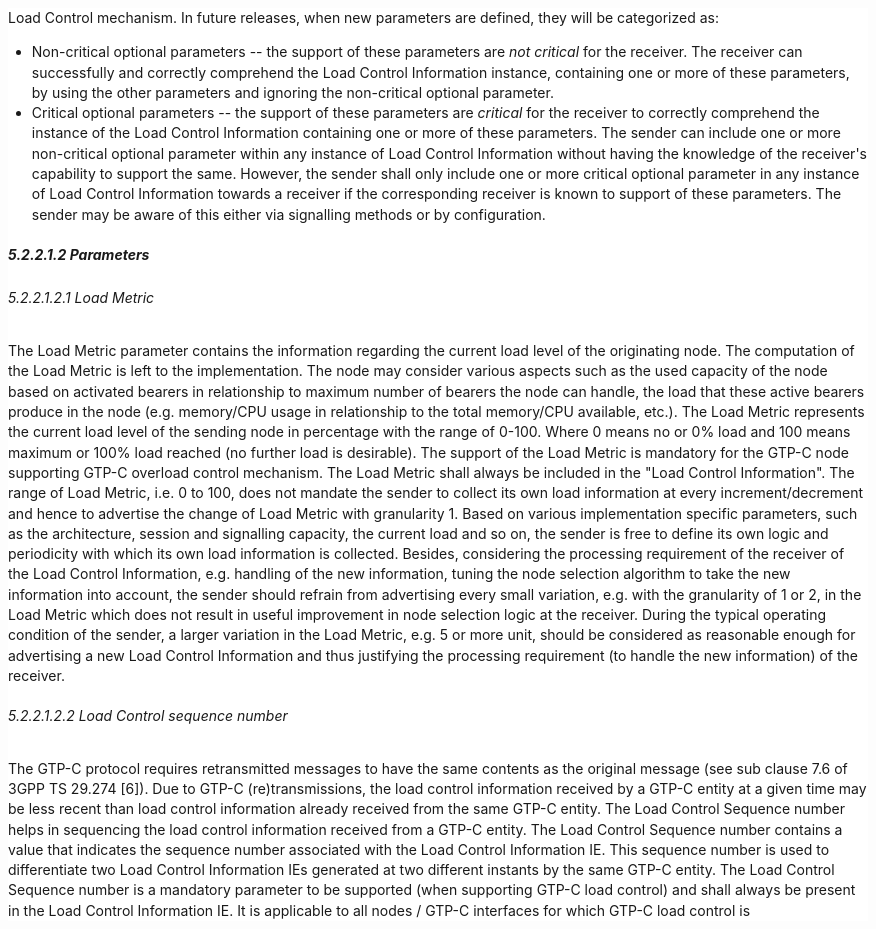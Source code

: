 Load Control mechanism.
In future releases, when new parameters are defined, they will be categorized
as:
  * Non-critical optional parameters -- the support of these parameters are _not critical_ for the receiver. The receiver can successfully and correctly comprehend the Load Control Information instance, containing one or more of these parameters, by using the other parameters and ignoring the non-critical optional parameter.
  * Critical optional parameters -- the support of these parameters are _critical_ for the receiver to correctly comprehend the instance of the Load Control Information containing one or more of these parameters.
The sender can include one or more non-critical optional parameter within any
instance of Load Control Information without having the knowledge of the
receiver\'s capability to support the same. However, the sender shall only
include one or more critical optional parameter in any instance of Load
Control Information towards a receiver if the corresponding receiver is known
to support of these parameters. The sender may be aware of this either via
signalling methods or by configuration.
##### 5.2.2.1.2 Parameters
###### 5.2.2.1.2.1 Load Metric
The Load Metric parameter contains the information regarding the current load
level of the originating node. The computation of the Load Metric is left to
the implementation. The node may consider various aspects such as the used
capacity of the node based on activated bearers in relationship to maximum
number of bearers the node can handle, the load that these active bearers
produce in the node (e.g. memory/CPU usage in relationship to the total
memory/CPU available, etc.).
The Load Metric represents the current load level of the sending node in
percentage with the range of 0-100. Where 0 means no or 0% load and 100 means
maximum or 100% load reached (no further load is desirable).
The support of the Load Metric is mandatory for the GTP-C node supporting
GTP-C overload control mechanism. The Load Metric shall always be included in
the \"Load Control Information\".
The range of Load Metric, i.e. 0 to 100, does not mandate the sender to
collect its own load information at every increment/decrement and hence to
advertise the change of Load Metric with granularity 1. Based on various
implementation specific parameters, such as the architecture, session and
signalling capacity, the current load and so on, the sender is free to define
its own logic and periodicity with which its own load information is
collected.
Besides, considering the processing requirement of the receiver of the Load
Control Information, e.g. handling of the new information, tuning the node
selection algorithm to take the new information into account, the sender
should refrain from advertising every small variation, e.g. with the
granularity of 1 or 2, in the Load Metric which does not result in useful
improvement in node selection logic at the receiver. During the typical
operating condition of the sender, a larger variation in the Load Metric, e.g.
5 or more unit, should be considered as reasonable enough for advertising a
new Load Control Information and thus justifying the processing requirement
(to handle the new information) of the receiver.
###### 5.2.2.1.2.2 Load Control sequence number
The GTP-C protocol requires retransmitted messages to have the same contents
as the original message (see sub clause 7.6 of 3GPP TS 29.274 [6]). Due to
GTP-C (re)transmissions, the load control information received by a GTP-C
entity at a given time may be less recent than load control information
already received from the same GTP-C entity. The Load Control Sequence number
helps in sequencing the load control information received from a GTP-C entity.
The Load Control Sequence number contains a value that indicates the sequence
number associated with the Load Control Information IE. This sequence number
is used to differentiate two Load Control Information IEs generated at two
different instants by the same GTP-C entity. The Load Control Sequence number
is a mandatory parameter to be supported (when supporting GTP-C load control)
and shall always be present in the Load Control Information IE. It is
applicable to all nodes / GTP-C interfaces for which GTP-C load control is